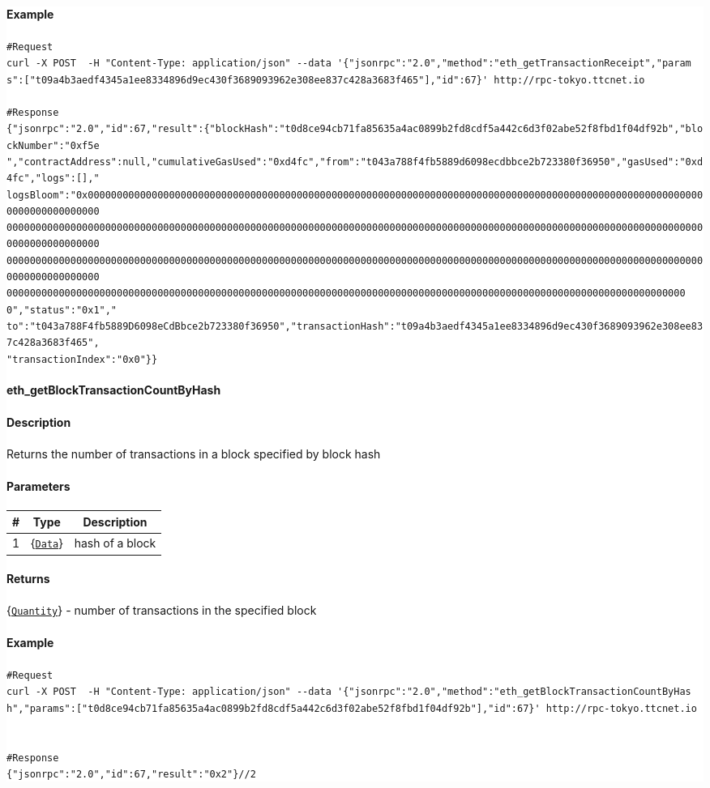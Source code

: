 
#### Example

```
#Request
curl -X POST  -H "Content-Type: application/json" --data '{"jsonrpc":"2.0","method":"eth_getTransactionReceipt","params":["t09a4b3aedf4345a1ee8334896d9ec430f3689093962e308ee837c428a3683f465"],"id":67}' http://rpc-tokyo.ttcnet.io

#Response
{"jsonrpc":"2.0","id":67,"result":{"blockHash":"t0d8ce94cb71fa85635a4ac0899b2fd8cdf5a442c6d3f02abe52f8fbd1f04df92b","blockNumber":"0xf5e
","contractAddress":null,"cumulativeGasUsed":"0xd4fc","from":"t043a788f4fb5889d6098ecdbbce2b723380f36950","gasUsed":"0xd4fc","logs":[],"
logsBloom":"0x00000000000000000000000000000000000000000000000000000000000000000000000000000000000000000000000000000000000000000000000000
0000000000000000000000000000000000000000000000000000000000000000000000000000000000000000000000000000000000000000000000000000000000000000
0000000000000000000000000000000000000000000000000000000000000000000000000000000000000000000000000000000000000000000000000000000000000000
0000000000000000000000000000000000000000000000000000000000000000000000000000000000000000000000000000000000000000000000","status":"0x1","
to":"t043a788F4fb5889D6098eCdBbce2b723380f36950","transactionHash":"t09a4b3aedf4345a1ee8334896d9ec430f3689093962e308ee837c428a3683f465",
"transactionIndex":"0x0"}}
```



#### eth_getBlockTransactionCountByHash

#### Description 

Returns the number of transactions in a block specified by block hash

#### Parameters 

| #    | Type              | Description     |
| ---- | ----------------- | --------------- |
| 1    | {[`Data`](#Data)} | hash of a block |

#### Returns 

{[`Quantity`](#Quantity)} - number of transactions in the specified block

#### Example

```
#Request
curl -X POST  -H "Content-Type: application/json" --data '{"jsonrpc":"2.0","method":"eth_getBlockTransactionCountByHash","params":["t0d8ce94cb71fa85635a4ac0899b2fd8cdf5a442c6d3f02abe52f8fbd1f04df92b"],"id":67}' http://rpc-tokyo.ttcnet.io


#Response
{"jsonrpc":"2.0","id":67,"result":"0x2"}//2
```
